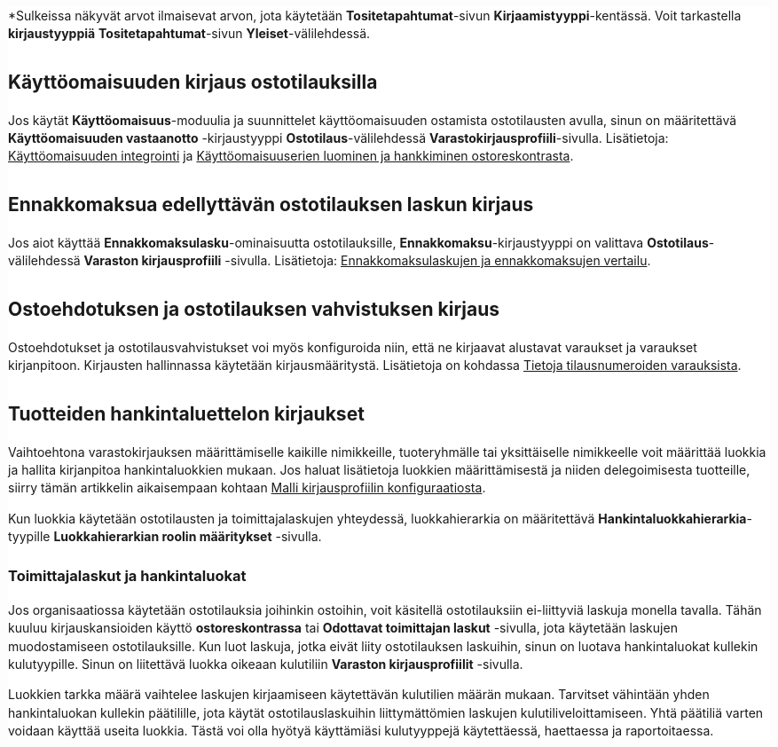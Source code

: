 \*Sulkeissa näkyvät arvot ilmaisevat arvon, jota käytetään **Tositetapahtumat**-sivun **Kirjaamistyyppi**-kentässä. Voit tarkastella **kirjaustyyppiä** **Tositetapahtumat**-sivun **Yleiset**-välilehdessä.

## <a name="fixed-asset-posting-with-purchase-orders"></a>Käyttöomaisuuden kirjaus ostotilauksilla

Jos käytät **Käyttöomaisuus**-moduulia ja suunnittelet käyttöomaisuuden ostamista ostotilausten avulla, sinun on määritettävä **Käyttöomaisuuden vastaanotto** -kirjaustyyppi **Ostotilaus**-välilehdessä **Varastokirjausprofiili**-sivulla. Lisätietoja: [Käyttöomaisuuden integrointi](/fixed-assets/fixed-asset-integration.md) ja [Käyttöomaisuuserien luominen ja hankkiminen ostoreskontrasta](/fixed-assets/tasks/create-acquire-assets-accounts-payable.md).

## <a name="prepayment-purchase-order-invoice-posting"></a>Ennakkomaksua edellyttävän ostotilauksen laskun kirjaus

Jos aiot käyttää **Ennakkomaksulasku**-ominaisuutta ostotilauksille, **Ennakkomaksu**-kirjaustyyppi on valittava **Ostotilaus**-välilehdessä **Varaston kirjausprofiili** -sivulla. Lisätietoja: [Ennakkomaksulaskujen ja ennakkomaksujen vertailu](/accounts-payable/prepayments-invoices-vs-prepayments.md).

## <a name="purchase-requisition-and-purchase-order-confirmation-posting"></a>Ostoehdotuksen ja ostotilauksen vahvistuksen kirjaus

Ostoehdotukset ja ostotilausvahvistukset voi myös konfiguroida niin, että ne kirjaavat alustavat varaukset ja varaukset kirjanpitoon. Kirjausten hallinnassa käytetään kirjausmääritystä. Lisätietoja on kohdassa [Tietoja tilausnumeroiden varauksista](/dynamicsax-2012/appuser-itpro/about-purchase-order-encumbrances).

## <a name="procurement-category-posting"></a>Tuotteiden hankintaluettelon kirjaukset

Vaihtoehtona varastokirjauksen määrittämiselle kaikille nimikkeille, tuoteryhmälle tai yksittäiselle nimikkeelle voit määrittää luokkia ja hallita kirjanpitoa hankintaluokkien mukaan. Jos haluat lisätietoja luokkien määrittämisestä ja niiden delegoimisesta tuotteille, siirry tämän artikkelin aikaisempaan kohtaan [Malli kirjausprofiilin konfiguraatiosta](#sample-posting-profile-configuration).

Kun luokkia käytetään ostotilausten ja toimittajalaskujen yhteydessä, luokkahierarkia on määritettävä **Hankintaluokkahierarkia**-tyypille **Luokkahierarkian roolin määritykset** -sivulla.

### <a name="vendor-invoices-with-procurement-categories"></a>Toimittajalaskut ja hankintaluokat

Jos organisaatiossa käytetään ostotilauksia joihinkin ostoihin, voit käsitellä ostotilauksiin ei-liittyviä laskuja monella tavalla. Tähän kuuluu kirjauskansioiden käyttö **ostoreskontrassa** tai **Odottavat toimittajan laskut** -sivulla, jota käytetään laskujen muodostamiseen ostotilauksille. Kun luot laskuja, jotka eivät liity ostotilauksen laskuihin, sinun on luotava hankintaluokat kullekin kulutyypille. Sinun on liitettävä luokka oikeaan kulutiliin **Varaston kirjausprofiilit** -sivulla.

Luokkien tarkka määrä vaihtelee laskujen kirjaamiseen käytettävän kulutilien määrän mukaan. Tarvitset vähintään yhden hankintaluokan kullekin päätilille, jota käytät ostotilauslaskuihin liittymättömien laskujen kulutiliveloittamiseen. Yhtä päätiliä varten voidaan käyttää useita luokkia. Tästä voi olla hyötyä käyttämiäsi kulutyyppejä käytettäessä, haettaessa ja raportoitaessa.
